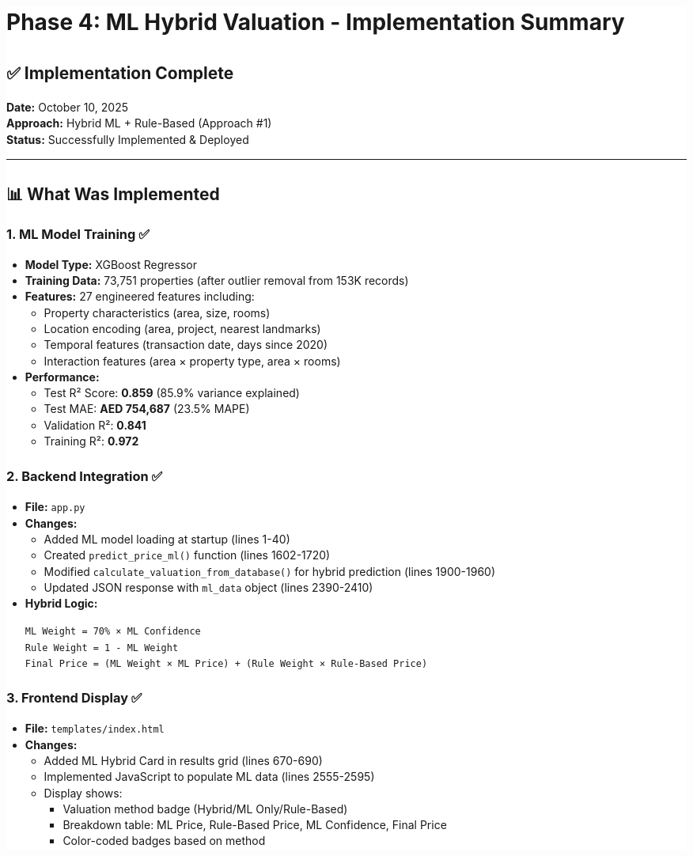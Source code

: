 # Phase 4: ML Hybrid Valuation - Implementation Summary

## ✅ Implementation Complete

**Date:** October 10, 2025  
**Approach:** Hybrid ML + Rule-Based (Approach #1)  
**Status:** Successfully Implemented & Deployed

---

## 📊 What Was Implemented

### 1. **ML Model Training** ✅
- **Model Type:** XGBoost Regressor
- **Training Data:** 73,751 properties (after outlier removal from 153K records)
- **Features:** 27 engineered features including:
  - Property characteristics (area, size, rooms)
  - Location encoding (area, project, nearest landmarks)
  - Temporal features (transaction date, days since 2020)
  - Interaction features (area × property type, area × rooms)
- **Performance:**
  - Test R² Score: **0.859** (85.9% variance explained)
  - Test MAE: **AED 754,687** (23.5% MAPE)
  - Validation R²: **0.841**
  - Training R²: **0.972**

### 2. **Backend Integration** ✅
- **File:** `app.py`
- **Changes:**
  - Added ML model loading at startup (lines 1-40)
  - Created `predict_price_ml()` function (lines 1602-1720)
  - Modified `calculate_valuation_from_database()` for hybrid prediction (lines 1900-1960)
  - Updated JSON response with `ml_data` object (lines 2390-2410)
- **Hybrid Logic:**
  ```
  ML Weight = 70% × ML Confidence
  Rule Weight = 1 - ML Weight
  Final Price = (ML Weight × ML Price) + (Rule Weight × Rule-Based Price)
  ```

### 3. **Frontend Display** ✅
- **File:** `templates/index.html`
- **Changes:**
  - Added ML Hybrid Card in results grid (lines 670-690)
  - Implemented JavaScript to populate ML data (lines 2555-2595)
  - Display shows:
    - Valuation method badge (Hybrid/ML Only/Rule-Based)
    - Breakdown table: ML Price, Rule-Based Price, ML Confidence, Final Price
    - Color-coded badges based on method
